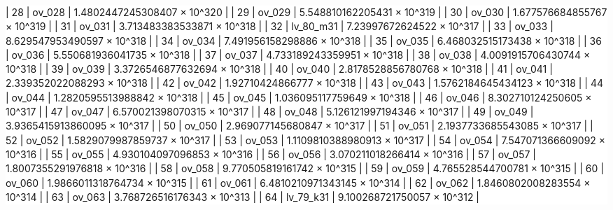| 28 | ov_028 | 1.4802447245308407 × 10^320 |
| 29 | ov_029 | 5.548810162205431 × 10^319 |
| 30 | ov_030 | 1.677576684855767 × 10^319 |
| 31 | ov_031 | 3.713483383533871 × 10^318 |
| 32 | lv_80_m31 | 7.23997672624522 × 10^317 |
| 33 | ov_033 | 8.629547953490597 × 10^318 |
| 34 | ov_034 | 7.491956158298886 × 10^318 |
| 35 | ov_035 | 6.468032515173438 × 10^318 |
| 36 | ov_036 | 5.550681936041735 × 10^318 |
| 37 | ov_037 | 4.733189243359951 × 10^318 |
| 38 | ov_038 | 4.0091915706430744 × 10^318 |
| 39 | ov_039 | 3.3726546877632694 × 10^318 |
| 40 | ov_040 | 2.8178528856780768 × 10^318 |
| 41 | ov_041 | 2.339352022088293 × 10^318 |
| 42 | ov_042 | 1.92710424866777 × 10^318 |
| 43 | ov_043 | 1.5762184645434123 × 10^318 |
| 44 | ov_044 | 1.2820595513988842 × 10^318 |
| 45 | ov_045 | 1.036095117759649 × 10^318 |
| 46 | ov_046 | 8.302710124250605 × 10^317 |
| 47 | ov_047 | 6.570021398070315 × 10^317 |
| 48 | ov_048 | 5.126121997194346 × 10^317 |
| 49 | ov_049 | 3.9365415913860095 × 10^317 |
| 50 | ov_050 | 2.969077145680847 × 10^317 |
| 51 | ov_051 | 2.1937733685543085 × 10^317 |
| 52 | ov_052 | 1.5829079987859737 × 10^317 |
| 53 | ov_053 | 1.1109810388980913 × 10^317 |
| 54 | ov_054 | 7.547071366609092 × 10^316 |
| 55 | ov_055 | 4.930104097096853 × 10^316 |
| 56 | ov_056 | 3.070211018266414 × 10^316 |
| 57 | ov_057 | 1.8007355291976818 × 10^316 |
| 58 | ov_058 | 9.770505819161742 × 10^315 |
| 59 | ov_059 | 4.765528544700781 × 10^315 |
| 60 | ov_060 | 1.9866011318764734 × 10^315 |
| 61 | ov_061 | 6.4810210971343145 × 10^314 |
| 62 | ov_062 | 1.8460802008283554 × 10^314 |
| 63 | ov_063 | 3.768726516176343 × 10^313 |
| 64 | lv_79_k31 | 9.100268721750057 × 10^312 |